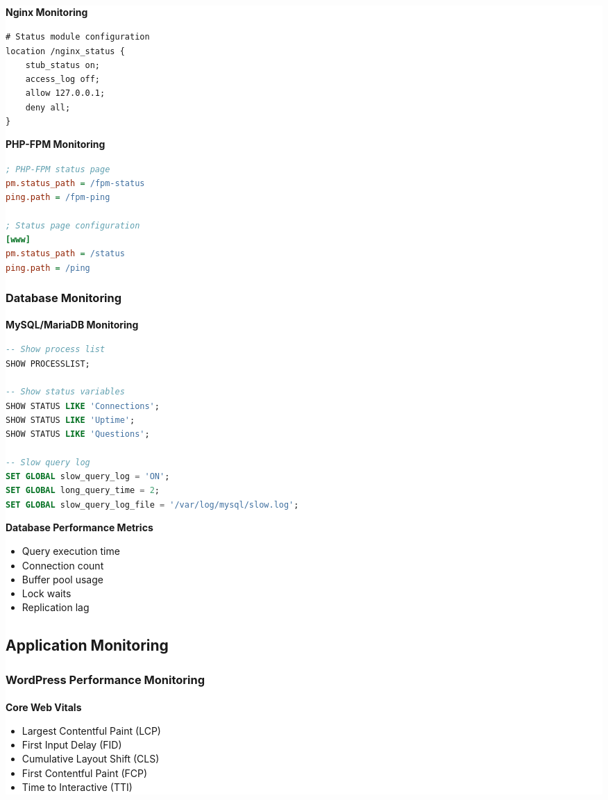 **Nginx Monitoring**
```nginx
# Status module configuration
location /nginx_status {
    stub_status on;
    access_log off;
    allow 127.0.0.1;
    deny all;
}
```

**PHP-FPM Monitoring**
```ini
; PHP-FPM status page
pm.status_path = /fpm-status
ping.path = /fpm-ping

; Status page configuration
[www]
pm.status_path = /status
ping.path = /ping
```

### Database Monitoring

**MySQL/MariaDB Monitoring**
```sql
-- Show process list
SHOW PROCESSLIST;

-- Show status variables
SHOW STATUS LIKE 'Connections';
SHOW STATUS LIKE 'Uptime';
SHOW STATUS LIKE 'Questions';

-- Slow query log
SET GLOBAL slow_query_log = 'ON';
SET GLOBAL long_query_time = 2;
SET GLOBAL slow_query_log_file = '/var/log/mysql/slow.log';
```

**Database Performance Metrics**
- Query execution time
- Connection count
- Buffer pool usage
- Lock waits
- Replication lag

## Application Monitoring

### WordPress Performance Monitoring

**Core Web Vitals**
- Largest Contentful Paint (LCP)
- First Input Delay (FID)
- Cumulative Layout Shift (CLS)
- First Contentful Paint (FCP)
- Time to Interactive (TTI)
